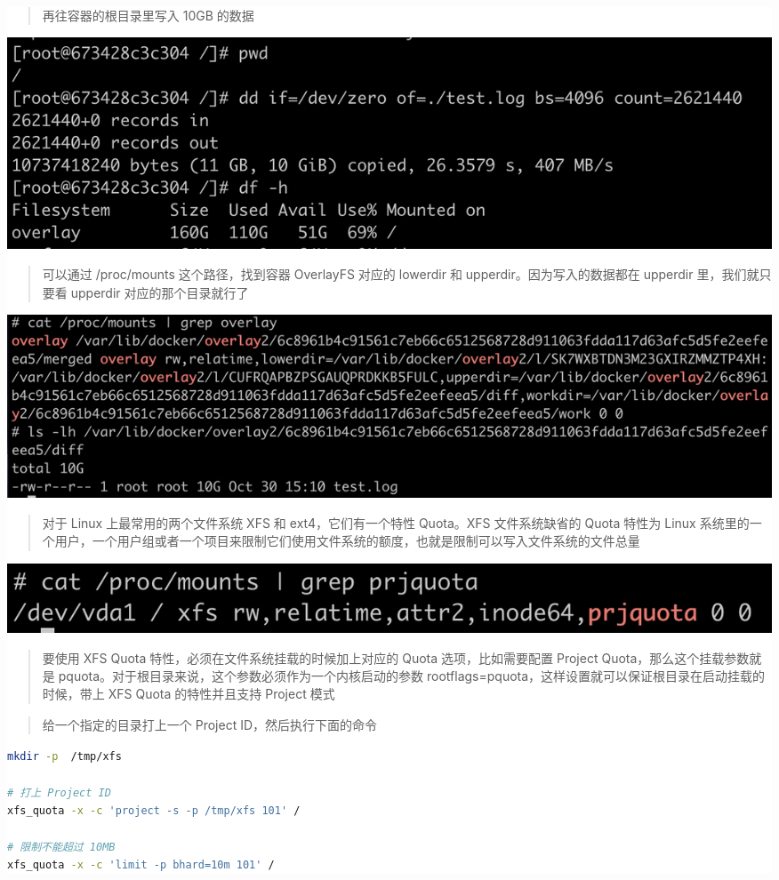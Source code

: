 > 再往容器的根目录里写入 10GB 的数据

![](media/16600923777593/16600927667867.jpg)

> 可以通过 /proc/mounts 这个路径，找到容器 OverlayFS 对应的 lowerdir 和 upperdir。因为写入的数据都在 upperdir 里，我们就只要看 upperdir 对应的那个目录就行了

![](media/16600923777593/16600927841751.jpg)

> 对于 Linux 上最常用的两个文件系统 XFS 和 ext4，它们有一个特性 Quota。XFS 文件系统缺省的 Quota 特性为 Linux 系统里的一个用户，一个用户组或者一个项目来限制它们使用文件系统的额度，也就是限制可以写入文件系统的文件总量

![](media/16600923777593/16600927970632.jpg)

> 要使用 XFS Quota 特性，必须在文件系统挂载的时候加上对应的 Quota 选项，比如需要配置 Project Quota，那么这个挂载参数就是 pquota。对于根目录来说，这个参数必须作为一个内核启动的参数 rootflags=pquota，这样设置就可以保证根目录在启动挂载的时候，带上 XFS Quota 的特性并且支持 Project 模式

> 给一个指定的目录打上一个 Project ID，然后执行下面的命令

```bash
mkdir -p  /tmp/xfs

# 打上 Project ID
xfs_quota -x -c 'project -s -p /tmp/xfs 101' /

# 限制不能超过 10MB
xfs_quota -x -c 'limit -p bhard=10m 101' /
```
